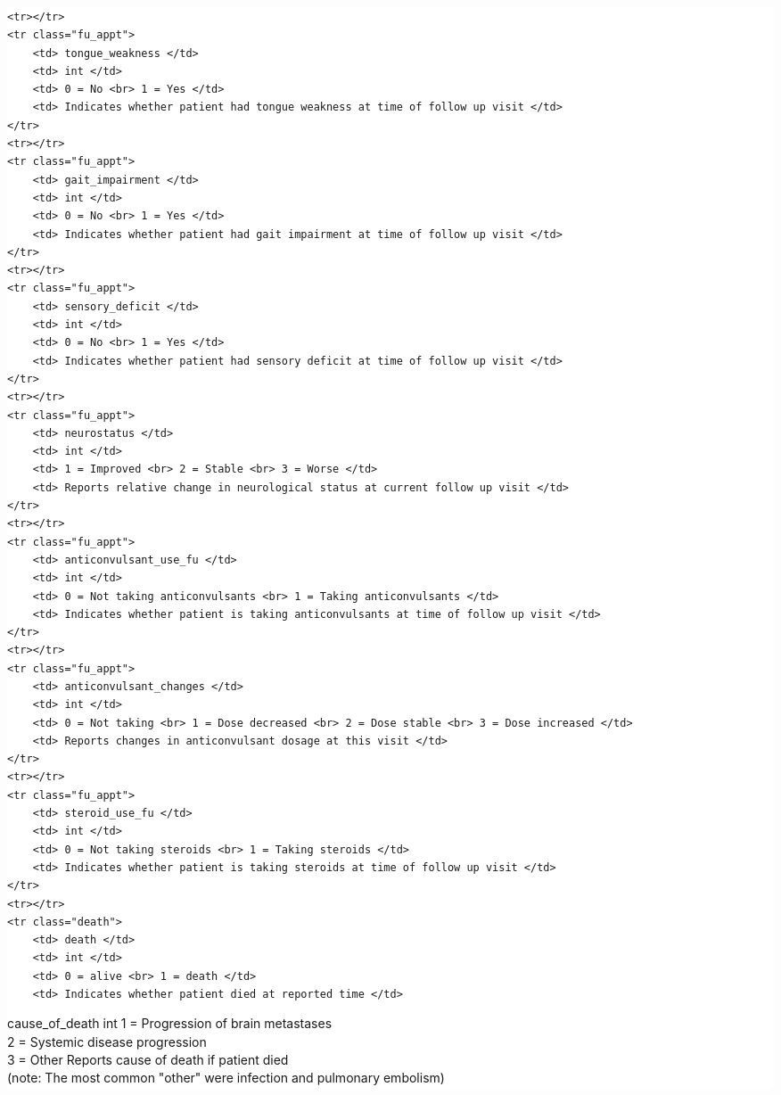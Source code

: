     <tr></tr>
    <tr class="fu_appt">   
        <td> tongue_weakness </td>
        <td> int </td>
        <td> 0 = No <br> 1 = Yes </td>
        <td> Indicates whether patient had tongue weakness at time of follow up visit </td>
    </tr>
    <tr></tr>
    <tr class="fu_appt">   
        <td> gait_impairment </td>
        <td> int </td>
        <td> 0 = No <br> 1 = Yes </td>
        <td> Indicates whether patient had gait impairment at time of follow up visit </td>
    </tr>
    <tr></tr>
    <tr class="fu_appt">   
        <td> sensory_deficit </td>
        <td> int </td>
        <td> 0 = No <br> 1 = Yes </td>
        <td> Indicates whether patient had sensory deficit at time of follow up visit </td>
    </tr>
    <tr></tr>
    <tr class="fu_appt">   
        <td> neurostatus </td>
        <td> int </td>
        <td> 1 = Improved <br> 2 = Stable <br> 3 = Worse </td>
        <td> Reports relative change in neurological status at current follow up visit </td>
    </tr>
    <tr></tr>
    <tr class="fu_appt">   
        <td> anticonvulsant_use_fu </td>
        <td> int </td>
        <td> 0 = Not taking anticonvulsants <br> 1 = Taking anticonvulsants </td>
        <td> Indicates whether patient is taking anticonvulsants at time of follow up visit </td>
    </tr>
    <tr></tr>
    <tr class="fu_appt">   
        <td> anticonvulsant_changes </td>
        <td> int </td>
        <td> 0 = Not taking <br> 1 = Dose decreased <br> 2 = Dose stable <br> 3 = Dose increased </td>
        <td> Reports changes in anticonvulsant dosage at this visit </td>
    </tr>
    <tr></tr>
    <tr class="fu_appt">   
        <td> steroid_use_fu </td>
        <td> int </td>
        <td> 0 = Not taking steroids <br> 1 = Taking steroids </td>
        <td> Indicates whether patient is taking steroids at time of follow up visit </td>
    </tr>
    <tr></tr>
    <tr class="death">   
        <td> death </td>
        <td> int </td>
        <td> 0 = alive <br> 1 = death </td>
        <td> Indicates whether patient died at reported time </td>
   </tr>
   <tr></tr>
    <tr class="death">   
        <td> cause_of_death </td>
        <td> int </td>
        <td> 1 = Progression of brain metastases <br> 2 = Systemic disease progression <br> 3 = Other </td>
        <td> Reports cause of death if patient died <br><span class="note"> (note: The most common "other" were infection and pulmonary embolism) </span></td>
    </tr>